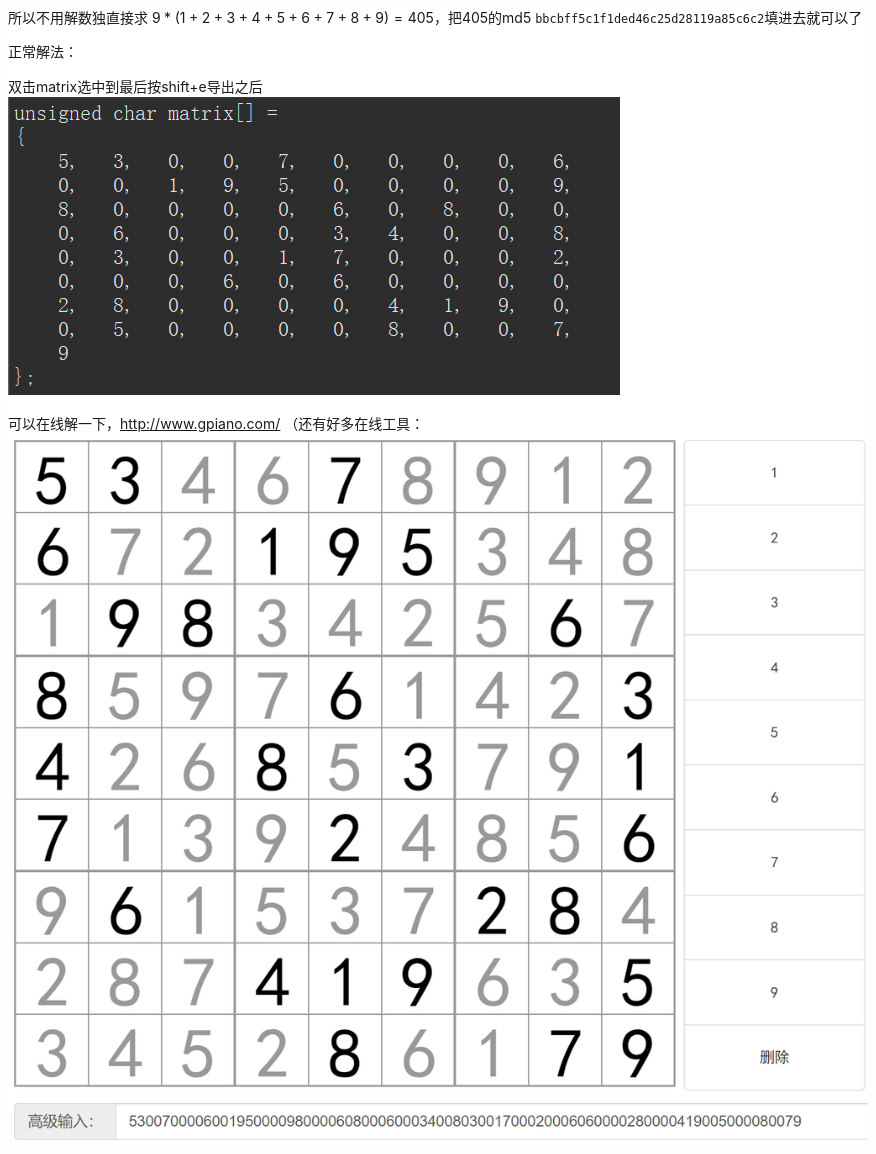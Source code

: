 所以不用解数独直接求 $9*(1+2+3+4+5+6+7+8+9)=405$，把405的md5 `bbcbff5c1f1ded46c25d28119a85c6c2`填进去就可以了  

正常解法：  

双击matrix选中到最后按shift+e导出之后
![picture 6](images/bbfd68acfc0602863d2940c3f78f994c600a99f5b0ccb0f890b726b4d81e63b9.png)  

可以在线解一下，http://www.gpiano.com/ （还有好多在线工具：
![picture 1](images/7523964cb274cffc66cfdfc8eefe4da8e47e04697dd2741eff84d3146f0d7c21.png)  
